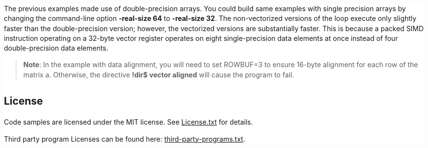 The previous examples made use of double-precision arrays. You could build same examples with single precision arrays by changing the command-line option **-real-size 64** to **-real-size 32**. The non-vectorized versions of the loop execute only slightly faster than the double-precision version; however, the vectorized versions are substantially faster. This is because a packed SIMD instruction operating on a 32-byte vector register operates on eight single-precision data elements at once instead of four double-precision data elements.

> **Note**: In the example with data alignment, you will need to set ROWBUF=3 to ensure 16-byte alignment for each row of the matrix a. Otherwise, the directive **!dir$ vector aligned** will cause the program to fail.

## License

Code samples are licensed under the MIT license. See
[License.txt](https://github.com/oneapi-src/oneAPI-samples/blob/master/License.txt) for details.

Third party program Licenses can be found here: [third-party-programs.txt](https://github.com/oneapi-src/oneAPI-samples/blob/master/third-party-programs.txt).
